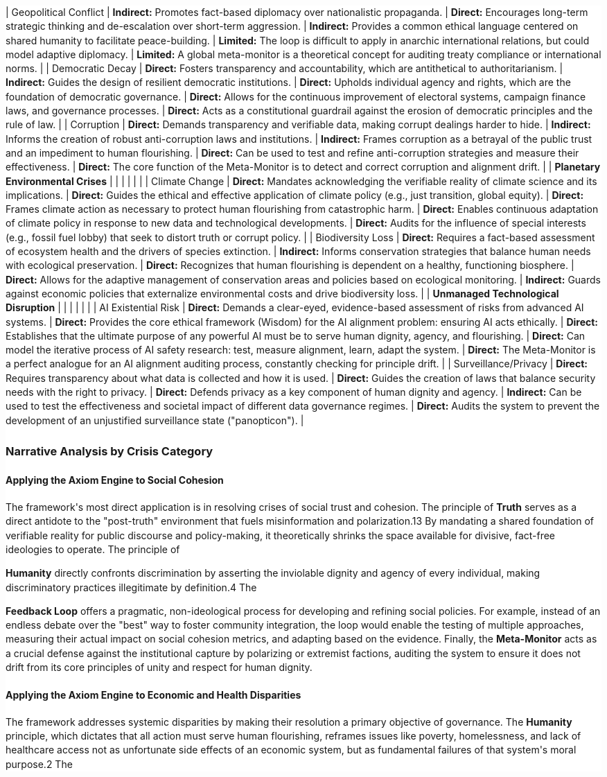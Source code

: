 | Geopolitical Conflict | **Indirect:** Promotes fact-based diplomacy over nationalistic propaganda. | **Direct:** Encourages long-term strategic thinking and de-escalation over short-term aggression. | **Indirect:** Provides a common ethical language centered on shared humanity to facilitate peace-building. | **Limited:** The loop is difficult to apply in anarchic international relations, but could model adaptive diplomacy. | **Limited:** A global meta-monitor is a theoretical concept for auditing treaty compliance or international norms. |
| Democratic Decay | **Direct:** Fosters transparency and accountability, which are antithetical to authoritarianism. | **Indirect:** Guides the design of resilient democratic institutions. | **Direct:** Upholds individual agency and rights, which are the foundation of democratic governance. | **Direct:** Allows for the continuous improvement of electoral systems, campaign finance laws, and governance processes. | **Direct:** Acts as a constitutional guardrail against the erosion of democratic principles and the rule of law. |
| Corruption | **Direct:** Demands transparency and verifiable data, making corrupt dealings harder to hide. | **Indirect:** Informs the creation of robust anti-corruption laws and institutions. | **Indirect:** Frames corruption as a betrayal of the public trust and an impediment to human flourishing. | **Direct:** Can be used to test and refine anti-corruption strategies and measure their effectiveness. | **Direct:** The core function of the Meta-Monitor is to detect and correct corruption and alignment drift. |
| **Planetary Environmental Crises** |  |  |  |  |  |
| Climate Change | **Direct:** Mandates acknowledging the verifiable reality of climate science and its implications. | **Direct:** Guides the ethical and effective application of climate policy (e.g., just transition, global equity). | **Direct:** Frames climate action as necessary to protect human flourishing from catastrophic harm. | **Direct:** Enables continuous adaptation of climate policy in response to new data and technological developments. | **Direct:** Audits for the influence of special interests (e.g., fossil fuel lobby) that seek to distort truth or corrupt policy. |
| Biodiversity Loss | **Direct:** Requires a fact-based assessment of ecosystem health and the drivers of species extinction. | **Indirect:** Informs conservation strategies that balance human needs with ecological preservation. | **Direct:** Recognizes that human flourishing is dependent on a healthy, functioning biosphere. | **Direct:** Allows for the adaptive management of conservation areas and policies based on ecological monitoring. | **Indirect:** Guards against economic policies that externalize environmental costs and drive biodiversity loss. |
| **Unmanaged Technological Disruption** |  |  |  |  |  |
| AI Existential Risk | **Direct:** Demands a clear-eyed, evidence-based assessment of risks from advanced AI systems. | **Direct:** Provides the core ethical framework (Wisdom) for the AI alignment problem: ensuring AI acts ethically. | **Direct:** Establishes that the ultimate purpose of any powerful AI must be to serve human dignity, agency, and flourishing. | **Direct:** Can model the iterative process of AI safety research: test, measure alignment, learn, adapt the system. | **Direct:** The Meta-Monitor is a perfect analogue for an AI alignment auditing process, constantly checking for principle drift. |
| Surveillance/Privacy | **Direct:** Requires transparency about what data is collected and how it is used. | **Direct:** Guides the creation of laws that balance security needs with the right to privacy. | **Direct:** Defends privacy as a key component of human dignity and agency. | **Indirect:** Can be used to test the effectiveness and societal impact of different data governance regimes. | **Direct:** Audits the system to prevent the development of an unjustified surveillance state ("panopticon"). |

### **Narrative Analysis by Crisis Category**

#### **Applying the Axiom Engine to Social Cohesion**

The framework's most direct application is in resolving crises of social trust and cohesion. The principle of **Truth** serves as a direct antidote to the "post-truth" environment that fuels misinformation and polarization.13 By mandating a shared foundation of verifiable reality for public discourse and policy-making, it theoretically shrinks the space available for divisive, fact-free ideologies to operate. The principle of

**Humanity** directly confronts discrimination by asserting the inviolable dignity and agency of every individual, making discriminatory practices illegitimate by definition.4 The

**Feedback Loop** offers a pragmatic, non-ideological process for developing and refining social policies. For example, instead of an endless debate over the "best" way to foster community integration, the loop would enable the testing of multiple approaches, measuring their actual impact on social cohesion metrics, and adapting based on the evidence. Finally, the **Meta-Monitor** acts as a crucial defense against the institutional capture by polarizing or extremist factions, auditing the system to ensure it does not drift from its core principles of unity and respect for human dignity.

#### **Applying the Axiom Engine to Economic and Health Disparities**

The framework addresses systemic disparities by making their resolution a primary objective of governance. The **Humanity** principle, which dictates that all action must serve human flourishing, reframes issues like poverty, homelessness, and lack of healthcare access not as unfortunate side effects of an economic system, but as fundamental failures of that system's moral purpose.2 The
